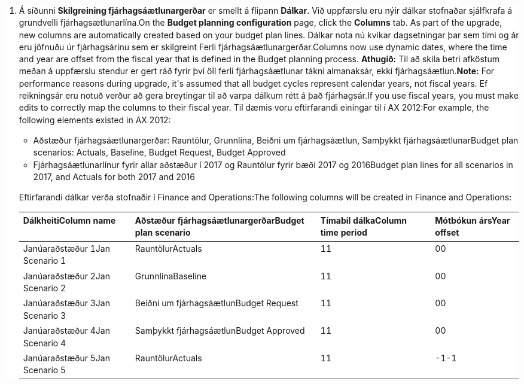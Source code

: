 1. <span data-ttu-id="316e5-179">Á síðunni **Skilgreining fjárhagsáætlunargerðar** er smellt á flipann **Dálkar**. Við uppfærslu eru nýir dálkar stofnaðar sjálfkrafa á grundvelli fjárhagsætlunarlína.</span><span class="sxs-lookup"><span data-stu-id="316e5-179">On the **Budget planning configuration** page, click the **Columns** tab. As part of the upgrade, new columns are automatically created based on your budget plan lines.</span></span> <span data-ttu-id="316e5-180">Dálkar nota nú kvikar dagsetningar þar sem tími og ár eru jöfnuðu úr fjárhagsárinu sem er skilgreint Ferli fjárhagsáætlunargerðar.</span><span class="sxs-lookup"><span data-stu-id="316e5-180">Columns now use dynamic dates, where the time and year are offset from the fiscal year that is defined in the Budget planning process.</span></span> <span data-ttu-id="316e5-181">**Athugið:** Til að skila betri afköstum meðan á uppfærslu stendur er gert ráð fyrir því öll ferli fjárhagsáætlunar tákni almanaksár, ekki fjárhagsáætlun.</span><span class="sxs-lookup"><span data-stu-id="316e5-181">**Note:** For performance reasons during upgrade, it's assumed that all budget cycles represent calendar years, not fiscal years.</span></span> <span data-ttu-id="316e5-182">Ef reikningsár eru notuð verður að gera breytingar til að varpa dálkum rétt á það fjárhagsár.</span><span class="sxs-lookup"><span data-stu-id="316e5-182">If you use fiscal years, you must make edits to correctly map the columns to their fiscal year.</span></span> <span data-ttu-id="316e5-183">Til dæmis voru eftirfarandi einingar til í AX 2012:</span><span class="sxs-lookup"><span data-stu-id="316e5-183">For example, the following elements existed in AX 2012:</span></span>
   -   <span data-ttu-id="316e5-184">Aðstæður fjárhagsáætlunargerðar: Rauntölur, Grunnlína, Beiðni um fjárhagsáætlun, Samþykkt fjárhagsáætlunar</span><span class="sxs-lookup"><span data-stu-id="316e5-184">Budget plan scenarios: Actuals, Baseline, Budget Request, Budget Approved</span></span>
   -   <span data-ttu-id="316e5-185">Fjárhagsáætlunarlínur fyrir allar aðstæður í 2017 og Rauntölur fyrir bæði 2017 og 2016</span><span class="sxs-lookup"><span data-stu-id="316e5-185">Budget plan lines for all scenarios in 2017, and Actuals for both 2017 and 2016</span></span>

   <span data-ttu-id="316e5-186">Eftirfarandi dálkar verða stofnaðir í Finance and Operations:</span><span class="sxs-lookup"><span data-stu-id="316e5-186">The following columns will be created in Finance and Operations:</span></span>

   | <span data-ttu-id="316e5-187">Dálkheiti</span><span class="sxs-lookup"><span data-stu-id="316e5-187">Column name</span></span>    | <span data-ttu-id="316e5-188">Aðstæður fjárhagsáætlunargerðar</span><span class="sxs-lookup"><span data-stu-id="316e5-188">Budget plan scenario</span></span> | <span data-ttu-id="316e5-189">Tímabil dálka</span><span class="sxs-lookup"><span data-stu-id="316e5-189">Column time period</span></span> | <span data-ttu-id="316e5-190">Mótbókun árs</span><span class="sxs-lookup"><span data-stu-id="316e5-190">Year offset</span></span> |
   |----------------|----------------------|--------------------|-------------|
   | <span data-ttu-id="316e5-191">Janúaraðstæður 1</span><span class="sxs-lookup"><span data-stu-id="316e5-191">Jan Scenario 1</span></span> | <span data-ttu-id="316e5-192">Rauntölur</span><span class="sxs-lookup"><span data-stu-id="316e5-192">Actuals</span></span>              | <span data-ttu-id="316e5-193">1</span><span class="sxs-lookup"><span data-stu-id="316e5-193">1</span></span>                  | <span data-ttu-id="316e5-194">0</span><span class="sxs-lookup"><span data-stu-id="316e5-194">0</span></span>           |
   | <span data-ttu-id="316e5-195">Janúaraðstæður 2</span><span class="sxs-lookup"><span data-stu-id="316e5-195">Jan Scenario 2</span></span> | <span data-ttu-id="316e5-196">Grunnlína</span><span class="sxs-lookup"><span data-stu-id="316e5-196">Baseline</span></span>             | <span data-ttu-id="316e5-197">1</span><span class="sxs-lookup"><span data-stu-id="316e5-197">1</span></span>                  | <span data-ttu-id="316e5-198">0</span><span class="sxs-lookup"><span data-stu-id="316e5-198">0</span></span>           |
   | <span data-ttu-id="316e5-199">Janúaraðstæður 3</span><span class="sxs-lookup"><span data-stu-id="316e5-199">Jan Scenario 3</span></span> | <span data-ttu-id="316e5-200">Beiðni um fjárhagsáætlun</span><span class="sxs-lookup"><span data-stu-id="316e5-200">Budget Request</span></span>       | <span data-ttu-id="316e5-201">1</span><span class="sxs-lookup"><span data-stu-id="316e5-201">1</span></span>                  | <span data-ttu-id="316e5-202">0</span><span class="sxs-lookup"><span data-stu-id="316e5-202">0</span></span>           |
   | <span data-ttu-id="316e5-203">Janúaraðstæður 4</span><span class="sxs-lookup"><span data-stu-id="316e5-203">Jan Scenario 4</span></span> | <span data-ttu-id="316e5-204">Samþykkt fjárhagsáætlun</span><span class="sxs-lookup"><span data-stu-id="316e5-204">Budget Approved</span></span>      | <span data-ttu-id="316e5-205">1</span><span class="sxs-lookup"><span data-stu-id="316e5-205">1</span></span>                  | <span data-ttu-id="316e5-206">0</span><span class="sxs-lookup"><span data-stu-id="316e5-206">0</span></span>           |
   | <span data-ttu-id="316e5-207">Janúaraðstæður 5</span><span class="sxs-lookup"><span data-stu-id="316e5-207">Jan Scenario 5</span></span> | <span data-ttu-id="316e5-208">Rauntölur</span><span class="sxs-lookup"><span data-stu-id="316e5-208">Actuals</span></span>              | <span data-ttu-id="316e5-209">1</span><span class="sxs-lookup"><span data-stu-id="316e5-209">1</span></span>                  | <span data-ttu-id="316e5-210">-1</span><span class="sxs-lookup"><span data-stu-id="316e5-210">-1</span></span>          |